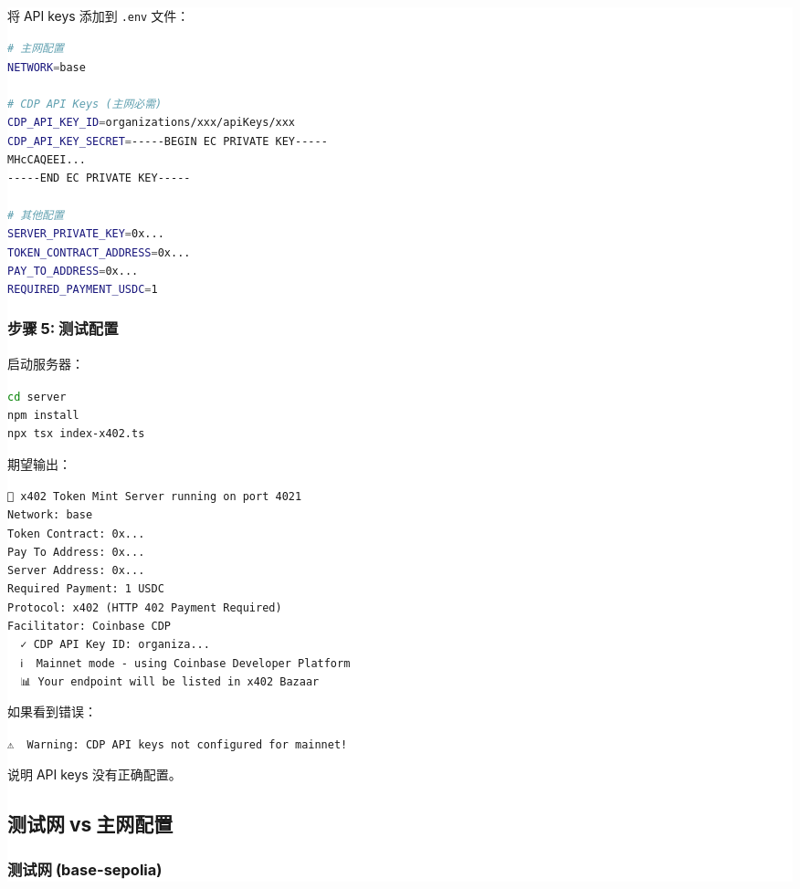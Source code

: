 将 API keys 添加到 `.env` 文件：

```bash
# 主网配置
NETWORK=base

# CDP API Keys (主网必需)
CDP_API_KEY_ID=organizations/xxx/apiKeys/xxx
CDP_API_KEY_SECRET=-----BEGIN EC PRIVATE KEY-----
MHcCAQEEI...
-----END EC PRIVATE KEY-----

# 其他配置
SERVER_PRIVATE_KEY=0x...
TOKEN_CONTRACT_ADDRESS=0x...
PAY_TO_ADDRESS=0x...
REQUIRED_PAYMENT_USDC=1
```

### 步骤 5: 测试配置

启动服务器：

```bash
cd server
npm install
npx tsx index-x402.ts
```

期望输出：

```
🚀 x402 Token Mint Server running on port 4021
Network: base
Token Contract: 0x...
Pay To Address: 0x...
Server Address: 0x...
Required Payment: 1 USDC
Protocol: x402 (HTTP 402 Payment Required)
Facilitator: Coinbase CDP
  ✓ CDP API Key ID: organiza...
  ℹ️  Mainnet mode - using Coinbase Developer Platform
  📊 Your endpoint will be listed in x402 Bazaar
```

如果看到错误：
```
⚠️  Warning: CDP API keys not configured for mainnet!
```

说明 API keys 没有正确配置。

## 测试网 vs 主网配置

### 测试网 (base-sepolia)

